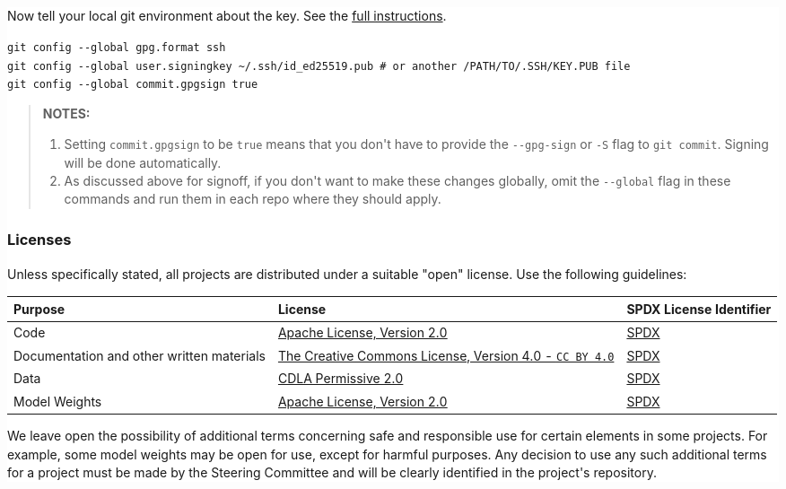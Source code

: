 Now tell your local git environment about the key. See the [full instructions](https://docs.github.com/en/authentication/managing-commit-signature-verification/telling-git-about-your-signing-key).

```shell
git config --global gpg.format ssh
git config --global user.signingkey ~/.ssh/id_ed25519.pub # or another /PATH/TO/.SSH/KEY.PUB file
git config --global commit.gpgsign true
```

> **NOTES:**
>
> 1. Setting `commit.gpgsign` to be `true` means that you don't have to provide the `--gpg-sign` or `-S` flag to `git commit`. Signing will be done automatically.
> 2. As discussed above for signoff, if you don't want to make these changes globally, omit the `--global` flag in these commands and run them in each repo where they should apply.

### Licenses

Unless specifically stated, all projects are distributed under a suitable "open" license. Use the following guidelines:

| Purpose | License | SPDX License Identifier |
| :------ | :------ | :---------------------- |
| Code | [Apache License, Version 2.0](http://www.apache.org/licenses/LICENSE-2.0) | [SPDX](https://spdx.org/licenses/Apache-2.0) |
| Documentation and other written materials | [The Creative Commons License, Version 4.0 - `CC BY 4.0`](https://chooser-beta.creativecommons.org/) | [SPDX](https://spdx.org/licenses/CC-BY-4.0.html) |
| Data | [CDLA Permissive 2.0](https://cdla.dev/permissive-2-0/) | [SPDX](https://spdx.org/licenses/CDLA-Permissive-2.0.html) |
| Model Weights | [Apache License, Version 2.0](http://www.apache.org/licenses/LICENSE-2.0) | [SPDX](https://spdx.org/licenses/Apache-2.0) |

We leave open the possibility of additional terms concerning safe and responsible use for certain elements in some projects. For example, some model weights may be open for use, except for harmful purposes. Any decision to use any such additional terms for a project must be made by the Steering Committee and will be clearly identified in the project's repository.

[CoC]: https://github.com/ibm-granite-community/.github/blob/main/CODE_OF_CONDUCT.md
[DCO]: https://developercertificate.org/
[Linux-DCO]: https://docs.kernel.org/process/submitting-patches.html#sign-your-work-the-developer-s-certificate-of-origin
[granite-snack-cookbook]: https://github.com/ibm-granite-community/granite-snack-cookbook
[granite-snack-cookbook-issues]: https://github.com/ibm-granite-community/granite-snack-cookbook/issues
[granite-snack-cookbook-pulls]: https://github.com/ibm-granite-community/granite-snack-cookbook/pulls
[maintainers]: https://github.com/ibm-granite-community/.github/blob/main/MAINTAINERS.md
